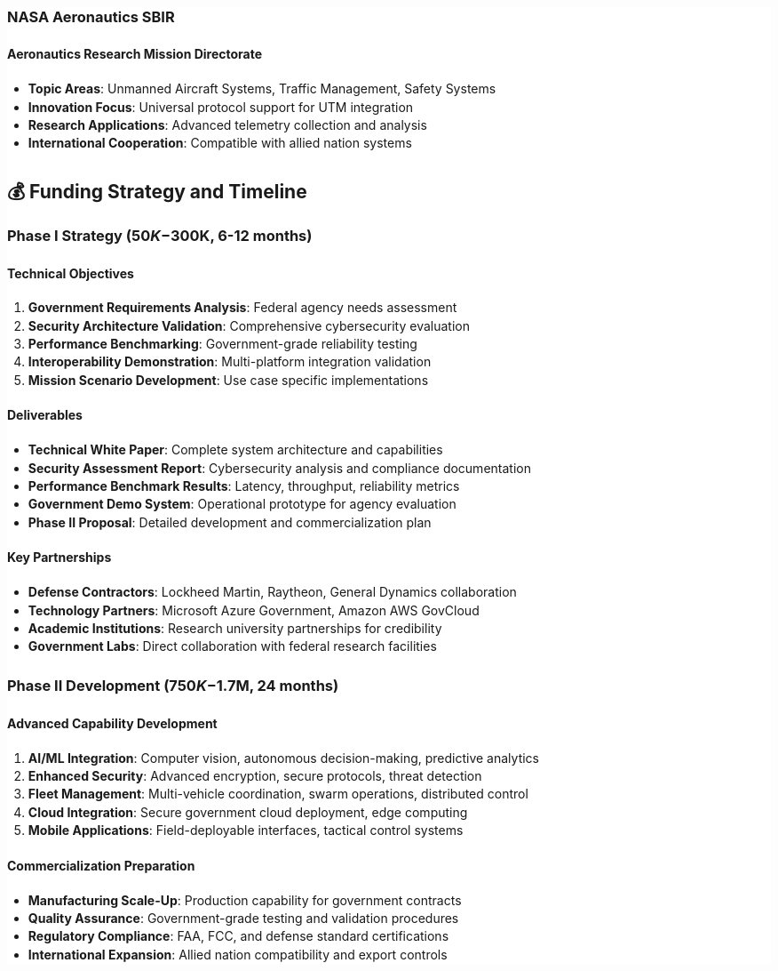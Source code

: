 ### **NASA Aeronautics SBIR**

#### **Aeronautics Research Mission Directorate**

- **Topic Areas**: Unmanned Aircraft Systems, Traffic Management, Safety Systems
- **Innovation Focus**: Universal protocol support for UTM integration
- **Research Applications**: Advanced telemetry collection and analysis
- **International Cooperation**: Compatible with allied nation systems

## 💰 Funding Strategy and Timeline

### **Phase I Strategy ($50K-$300K, 6-12 months)**

#### **Technical Objectives**

1. **Government Requirements Analysis**: Federal agency needs assessment
2. **Security Architecture Validation**: Comprehensive cybersecurity evaluation
3. **Performance Benchmarking**: Government-grade reliability testing
4. **Interoperability Demonstration**: Multi-platform integration validation
5. **Mission Scenario Development**: Use case specific implementations

#### **Deliverables**

- **Technical White Paper**: Complete system architecture and capabilities
- **Security Assessment Report**: Cybersecurity analysis and compliance documentation
- **Performance Benchmark Results**: Latency, throughput, reliability metrics
- **Government Demo System**: Operational prototype for agency evaluation
- **Phase II Proposal**: Detailed development and commercialization plan

#### **Key Partnerships**

- **Defense Contractors**: Lockheed Martin, Raytheon, General Dynamics collaboration
- **Technology Partners**: Microsoft Azure Government, Amazon AWS GovCloud
- **Academic Institutions**: Research university partnerships for credibility
- **Government Labs**: Direct collaboration with federal research facilities

### **Phase II Development ($750K-$1.7M, 24 months)**

#### **Advanced Capability Development**

1. **AI/ML Integration**: Computer vision, autonomous decision-making, predictive analytics
2. **Enhanced Security**: Advanced encryption, secure protocols, threat detection
3. **Fleet Management**: Multi-vehicle coordination, swarm operations, distributed control
4. **Cloud Integration**: Secure government cloud deployment, edge computing
5. **Mobile Applications**: Field-deployable interfaces, tactical control systems

#### **Commercialization Preparation**

- **Manufacturing Scale-Up**: Production capability for government contracts
- **Quality Assurance**: Government-grade testing and validation procedures
- **Regulatory Compliance**: FAA, FCC, and defense standard certifications
- **International Expansion**: Allied nation compatibility and export controls
